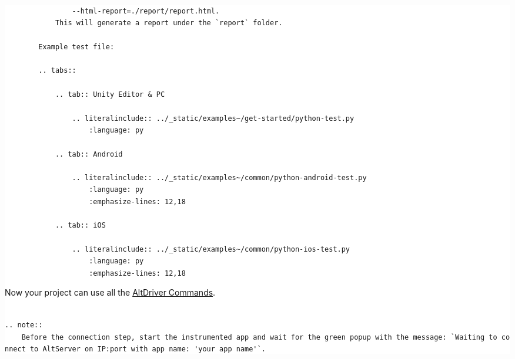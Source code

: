 ```eval_rst
                --html-report=./report/report.html.
            This will generate a report under the `report` folder.

        Example test file:

        .. tabs::

            .. tab:: Unity Editor & PC

                .. literalinclude:: ../_static/examples~/get-started/python-test.py
                    :language: py

            .. tab:: Android

                .. literalinclude:: ../_static/examples~/common/python-android-test.py
                    :language: py
                    :emphasize-lines: 12,18

            .. tab:: iOS

                .. literalinclude:: ../_static/examples~/common/python-ios-test.py
                    :language: py
                    :emphasize-lines: 12,18

```

Now your project can use all the [AltDriver Commands](./commands.md).



```eval_rst

.. note::
    Before the connection step, start the instrumented app and wait for the green popup with the message: `Waiting to connect to AltServer on IP:port with app name: 'your app name'`.

```
